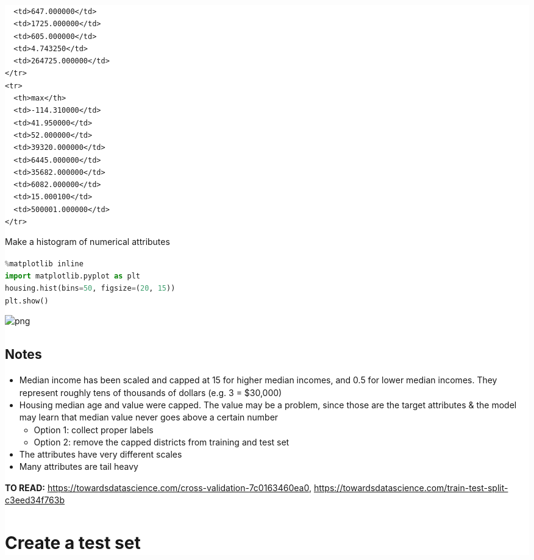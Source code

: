       <td>647.000000</td>
      <td>1725.000000</td>
      <td>605.000000</td>
      <td>4.743250</td>
      <td>264725.000000</td>
    </tr>
    <tr>
      <th>max</th>
      <td>-114.310000</td>
      <td>41.950000</td>
      <td>52.000000</td>
      <td>39320.000000</td>
      <td>6445.000000</td>
      <td>35682.000000</td>
      <td>6082.000000</td>
      <td>15.000100</td>
      <td>500001.000000</td>
    </tr>
  </tbody>
</table>
</div>



Make a histogram of numerical attributes


```python
%matplotlib inline 
import matplotlib.pyplot as plt
housing.hist(bins=50, figsize=(20, 15))
plt.show()
```


    
![png](Aurelen-Geron%20Chapter%202_13_0.png)
    


## Notes

- Median income has been scaled and capped at 15 for higher median incomes, and 0.5 for lower median incomes. They represent roughly tens of thousands of dollars (e.g. 3 = \$30,000)
- Housing median age and value were capped. The value may be a problem, since those are the target attributes & the model may learn that median value never goes above a certain number
    - Option 1: collect proper labels
    - Option 2: remove the capped districts from training and test set
- The attributes have very different scales 
- Many attributes are tail heavy 

**TO READ:** https://towardsdatascience.com/cross-validation-7c0163460ea0, https://towardsdatascience.com/train-test-split-c3eed34f763b

# Create a test set
